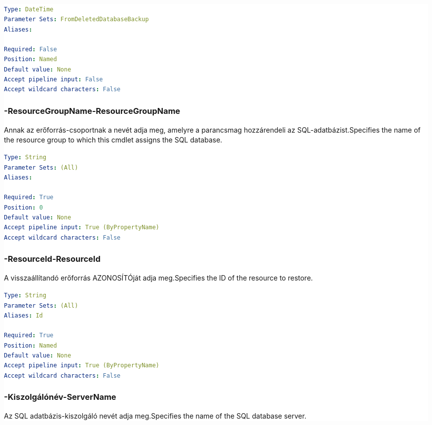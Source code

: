 ```yaml
Type: DateTime
Parameter Sets: FromDeletedDatabaseBackup
Aliases:

Required: False
Position: Named
Default value: None
Accept pipeline input: False
Accept wildcard characters: False
```

### <span data-ttu-id="e9fd5-164">-ResourceGroupName</span><span class="sxs-lookup"><span data-stu-id="e9fd5-164">-ResourceGroupName</span></span>
<span data-ttu-id="e9fd5-165">Annak az erőforrás-csoportnak a nevét adja meg, amelyre a parancsmag hozzárendeli az SQL-adatbázist.</span><span class="sxs-lookup"><span data-stu-id="e9fd5-165">Specifies the name of the resource group to which this cmdlet assigns the SQL database.</span></span>

```yaml
Type: String
Parameter Sets: (All)
Aliases:

Required: True
Position: 0
Default value: None
Accept pipeline input: True (ByPropertyName)
Accept wildcard characters: False
```

### <span data-ttu-id="e9fd5-166">-ResourceId</span><span class="sxs-lookup"><span data-stu-id="e9fd5-166">-ResourceId</span></span>
<span data-ttu-id="e9fd5-167">A visszaállítandó erőforrás AZONOSÍTÓját adja meg.</span><span class="sxs-lookup"><span data-stu-id="e9fd5-167">Specifies the ID of the resource to restore.</span></span>

```yaml
Type: String
Parameter Sets: (All)
Aliases: Id

Required: True
Position: Named
Default value: None
Accept pipeline input: True (ByPropertyName)
Accept wildcard characters: False
```

### <span data-ttu-id="e9fd5-168">-Kiszolgálónév</span><span class="sxs-lookup"><span data-stu-id="e9fd5-168">-ServerName</span></span>
<span data-ttu-id="e9fd5-169">Az SQL adatbázis-kiszolgáló nevét adja meg.</span><span class="sxs-lookup"><span data-stu-id="e9fd5-169">Specifies the name of the SQL database server.</span></span>
